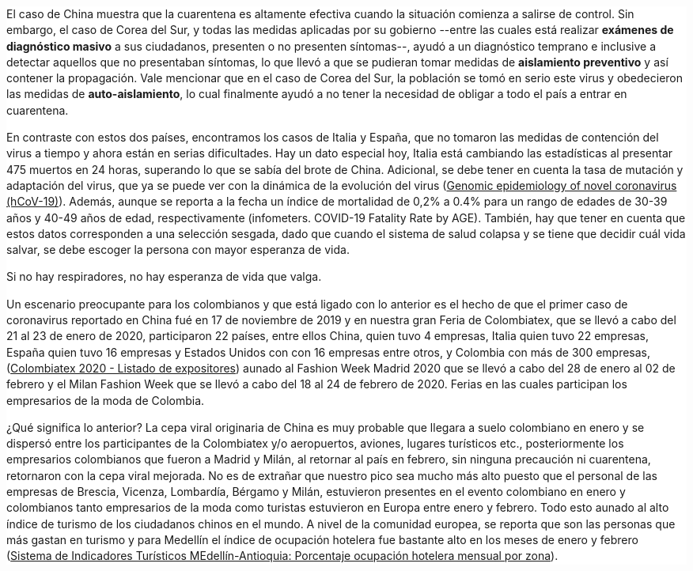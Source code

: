 El caso de China muestra que la cuarentena es altamente efectiva cuando la
situación comienza a salirse de control. Sin embargo, el caso de Corea del Sur,
y todas las medidas aplicadas por su gobierno --entre las cuales está realizar
**exámenes de diagnóstico masivo** a sus ciudadanos, presenten o no presenten
síntomas--, ayudó a un diagnóstico temprano e inclusive a detectar aquellos que
no presentaban síntomas, lo que llevó a que se pudieran tomar medidas de 
**aislamiento preventivo** y así contener la propagación. 
Vale mencionar que en el caso de Corea del Sur, la población se tomó en serio 
este virus y obedecieron las medidas de **auto-aislamiento**, lo cual 
finalmente ayudó a no tener la necesidad de obligar a todo el país a entrar en 
cuarentena.

En contraste con estos dos países, encontramos los casos de Italia y España, que
no tomaron las medidas de contención del virus a tiempo y ahora están en serias
dificultades. Hay un dato especial hoy, Italia está cambiando las estadísticas
al presentar 475 muertos en 24 horas, superando lo que se sabía del 
brote de China. Adicional, se debe tener en cuenta la tasa de mutación y 
adaptación del virus, que ya se puede ver con la dinámica de la evolución del 
virus ([Genomic epidemiology of novel coronavirus (hCoV-19)][covid-19 genomics]). 
Además, aunque se reporta a la fecha un 
índice de mortalidad de 0,2% a 0.4% para un rango de edades de 30-39 años y 
40-49 años de edad, respectivamente (infometers. COVID-19 Fatality Rate by AGE).
También, hay que tener en cuenta que estos datos corresponden a una selección 
sesgada, dado que cuando el sistema de salud colapsa y se tiene que decidir 
cuál vida salvar, se debe escoger la persona con mayor esperanza de vida.

Si no hay respiradores, no hay esperanza de vida que valga.

Un escenario preocupante para los colombianos y que está ligado con lo anterior 
es el hecho de que el primer caso de coronavirus reportado en China fué en 17 
de noviembre de 2019 y en nuestra gran Feria de Colombiatex, que se llevó a 
cabo del 21 al 23 de enero de 2020, participaron 22 países, entre ellos China, 
quien tuvo 4 empresas, Italia quien tuvo 22 empresas, España quien tuvo 16 
empresas y Estados Unidos con con 16 empresas entre otros, y Colombia con más 
de 300 empresas, 
([Colombiatex 2020 - Listado de expositores][colombiatex]) 
aunado al Fashion Week Madrid 2020 que se llevó a cabo del 28 de enero al 02 de 
febrero y el Milan Fashion Week que se llevó a cabo del 18 al 24 de febrero 
de 2020. Ferias en las cuales participan los empresarios de la moda de Colombia. 

¿Qué significa lo anterior? La cepa viral originaria de China es muy probable 
que llegara a suelo colombiano en enero y se dispersó entre los participantes 
de la Colombiatex y/o aeropuertos, aviones, lugares turísticos etc., 
posteriormente los empresarios colombianos que fueron a Madrid y Milán, al 
retornar al país en febrero, sin ninguna precaución ni cuarentena, retornaron 
con la cepa viral mejorada. No es de extrañar que nuestro pico sea mucho más 
alto puesto que el personal de las empresas de Brescia, Vicenza, Lombardía, 
Bérgamo y Milán, estuvieron presentes en el evento colombiano en enero y 
colombianos tanto empresarios de la moda como turistas estuvieron en Europa 
entre enero y febrero. Todo esto aunado al alto índice de turismo de los 
ciudadanos chinos en el mundo. A nivel de la comunidad europea, se reporta que 
son las personas que más gastan en turismo y para Medellín el índice de 
ocupación hotelera fue bastante alto en los meses de enero y febrero 
([Sistema de Indicadores Turísticos MEdellín-Antioquia: Porcentaje ocupación hotelera mensual por zona][situr]).


[asintomaticos 1]: https://www.infobae.com/america/mundo/2020/03/18/los-transmisores-silenciosos-que-propagan-el-coronavirus-las-personas-sin-sintomas-tambien-contagian/
[asintomaticos 2]: https://www.redaccionmedica.com/secciones/sanidad-hoy/coronavirus-sintomas-asintomatico-transmitir-la-enfermedad--4552
[Colombia asintomaticos 1]: https://www.elheraldo.co/bolivar/los-turistas-italianos-que-estan-en-cartagena-no-tienen-sintomas-de-coronavirus-707590
[Colombia asintomaticos 2]: https://www.eltiempo.com/colombia/otras-ciudades/coronavirus-joven-que-habia-dado-positivo-en-bogota-viajo-a-cartagena-474076
[medida 1]: https://www.youtube.com/watch?v=0D09qce_Jsg
[medida 2]: https://www.eluniversal.com.co/colombia/gobierno-y-comercio-piden-a-alcaldes-no-decretar-toques-de-queda-innecesarios-YX2563247
[corona-simulator]: https://www.washingtonpost.com/graphics/2020/world/corona-simulator/
[Casos Colombia 1]: https://www.ins.gov.co/Noticias/Paginas/Coronavirus.aspx
[Casos Colombia 2]: https://www.autonoma.edu.co/noticias/colombia-pais-con-mayor-numero-de-casos-covid-19-en-menor-tiempo
[colombiatex]: https://colombiatex.inexmoda.org.co/es/listado-de-expositores/
[situr]: (https://situr.gov.co/estadisticas/DfMeOcuHotelZonaMensual/general)
[covid-19 genomics]: https://nextstrain.org/ncov
[asintomaticos 3]: Documentos/20200317%20-%20Informe%20Técnico%20Coronavirus%20-%20Ministerio%20de%20Sanidad%20Español.pdf
[asintomaticos 4]: Documentos/Substantial%20undocumented%20infection%20facilitates%20the%20rapid%20dissemination%20of%20novel%20coronavirus%20(SARS-CoV2).pdf
[Italia 1]: https://www.linkedin.com/posts/world-economic-forum_covid19-coronavirus-activity-6646443506883670016-2ETM
[voluntarios 1]: https://www.youtube.com/watch?v=AUl74OLPj4c
[voluntarios 2]: Imagenes/Voluntarios_Un_viejo_favor.jpeg